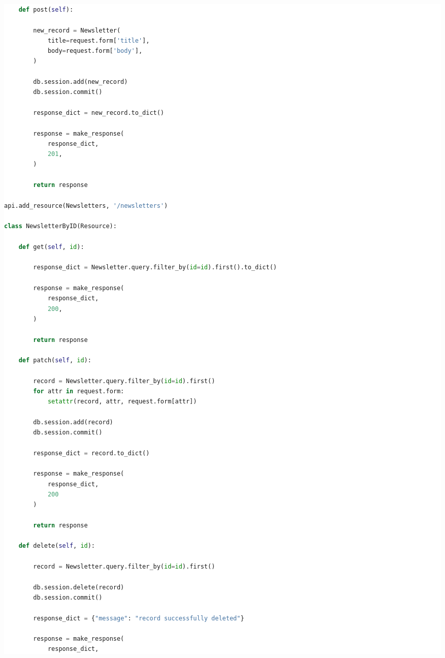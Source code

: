 ```py
    def post(self):

        new_record = Newsletter(
            title=request.form['title'],
            body=request.form['body'],
        )

        db.session.add(new_record)
        db.session.commit()

        response_dict = new_record.to_dict()

        response = make_response(
            response_dict,
            201,
        )

        return response

api.add_resource(Newsletters, '/newsletters')

class NewsletterByID(Resource):

    def get(self, id):

        response_dict = Newsletter.query.filter_by(id=id).first().to_dict()

        response = make_response(
            response_dict,
            200,
        )

        return response

    def patch(self, id):

        record = Newsletter.query.filter_by(id=id).first()
        for attr in request.form:
            setattr(record, attr, request.form[attr])

        db.session.add(record)
        db.session.commit()

        response_dict = record.to_dict()

        response = make_response(
            response_dict,
            200
        )

        return response

    def delete(self, id):

        record = Newsletter.query.filter_by(id=id).first()

        db.session.delete(record)
        db.session.commit()

        response_dict = {"message": "record successfully deleted"}

        response = make_response(
            response_dict,
```

[frest]: https://flask-restful.readthedocs.io/en/latest/